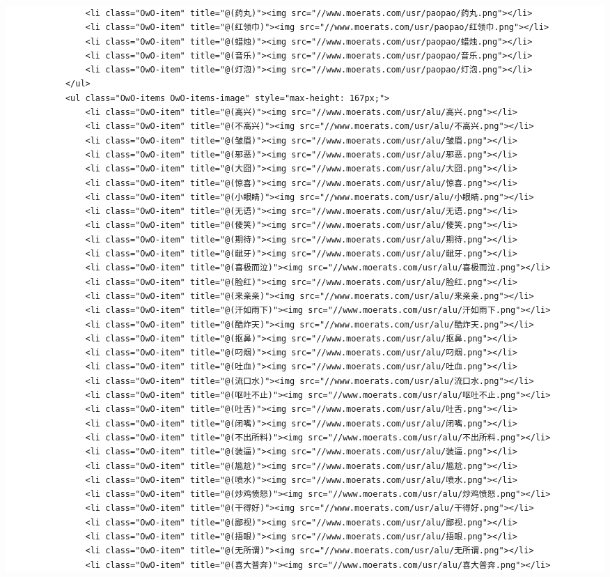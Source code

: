                     <li class="OwO-item" title="@(药丸)"><img src="//www.moerats.com/usr/paopao/药丸.png"></li>
                    <li class="OwO-item" title="@(红领巾)"><img src="//www.moerats.com/usr/paopao/红领巾.png"></li>
                    <li class="OwO-item" title="@(蜡烛)"><img src="//www.moerats.com/usr/paopao/蜡烛.png"></li>
                    <li class="OwO-item" title="@(音乐)"><img src="//www.moerats.com/usr/paopao/音乐.png"></li>
                    <li class="OwO-item" title="@(灯泡)"><img src="//www.moerats.com/usr/paopao/灯泡.png"></li>
                </ul>
                <ul class="OwO-items OwO-items-image" style="max-height: 167px;">
                    <li class="OwO-item" title="@(高兴)"><img src="//www.moerats.com/usr/alu/高兴.png"></li>
                    <li class="OwO-item" title="@(不高兴)"><img src="//www.moerats.com/usr/alu/不高兴.png"></li>
                    <li class="OwO-item" title="@(皱眉)"><img src="//www.moerats.com/usr/alu/皱眉.png"></li>
                    <li class="OwO-item" title="@(邪恶)"><img src="//www.moerats.com/usr/alu/邪恶.png"></li>
                    <li class="OwO-item" title="@(大囧)"><img src="//www.moerats.com/usr/alu/大囧.png"></li>
                    <li class="OwO-item" title="@(惊喜)"><img src="//www.moerats.com/usr/alu/惊喜.png"></li>
                    <li class="OwO-item" title="@(小眼睛)"><img src="//www.moerats.com/usr/alu/小眼睛.png"></li>
                    <li class="OwO-item" title="@(无语)"><img src="//www.moerats.com/usr/alu/无语.png"></li>
                    <li class="OwO-item" title="@(傻笑)"><img src="//www.moerats.com/usr/alu/傻笑.png"></li>
                    <li class="OwO-item" title="@(期待)"><img src="//www.moerats.com/usr/alu/期待.png"></li>
                    <li class="OwO-item" title="@(龇牙)"><img src="//www.moerats.com/usr/alu/龇牙.png"></li>
                    <li class="OwO-item" title="@(喜极而泣)"><img src="//www.moerats.com/usr/alu/喜极而泣.png"></li>
                    <li class="OwO-item" title="@(脸红)"><img src="//www.moerats.com/usr/alu/脸红.png"></li>
                    <li class="OwO-item" title="@(来亲亲)"><img src="//www.moerats.com/usr/alu/来亲亲.png"></li>
                    <li class="OwO-item" title="@(汗如雨下)"><img src="//www.moerats.com/usr/alu/汗如雨下.png"></li>
                    <li class="OwO-item" title="@(酷炸天)"><img src="//www.moerats.com/usr/alu/酷炸天.png"></li>
                    <li class="OwO-item" title="@(抠鼻)"><img src="//www.moerats.com/usr/alu/抠鼻.png"></li>
                    <li class="OwO-item" title="@(叼烟)"><img src="//www.moerats.com/usr/alu/叼烟.png"></li>
                    <li class="OwO-item" title="@(吐血)"><img src="//www.moerats.com/usr/alu/吐血.png"></li>
                    <li class="OwO-item" title="@(流口水)"><img src="//www.moerats.com/usr/alu/流口水.png"></li>
                    <li class="OwO-item" title="@(呕吐不止)"><img src="//www.moerats.com/usr/alu/呕吐不止.png"></li>
                    <li class="OwO-item" title="@(吐舌)"><img src="//www.moerats.com/usr/alu/吐舌.png"></li>
                    <li class="OwO-item" title="@(闭嘴)"><img src="//www.moerats.com/usr/alu/闭嘴.png"></li>
                    <li class="OwO-item" title="@(不出所料)"><img src="//www.moerats.com/usr/alu/不出所料.png"></li>
                    <li class="OwO-item" title="@(装逼)"><img src="//www.moerats.com/usr/alu/装逼.png"></li>
                    <li class="OwO-item" title="@(尴尬)"><img src="//www.moerats.com/usr/alu/尴尬.png"></li>
                    <li class="OwO-item" title="@(喷水)"><img src="//www.moerats.com/usr/alu/喷水.png"></li>
                    <li class="OwO-item" title="@(炒鸡愤怒)"><img src="//www.moerats.com/usr/alu/炒鸡愤怒.png"></li>
                    <li class="OwO-item" title="@(干得好)"><img src="//www.moerats.com/usr/alu/干得好.png"></li>
                    <li class="OwO-item" title="@(鄙视)"><img src="//www.moerats.com/usr/alu/鄙视.png"></li>
                    <li class="OwO-item" title="@(捂眼)"><img src="//www.moerats.com/usr/alu/捂眼.png"></li>
                    <li class="OwO-item" title="@(无所谓)"><img src="//www.moerats.com/usr/alu/无所谓.png"></li>
                    <li class="OwO-item" title="@(喜大普奔)"><img src="//www.moerats.com/usr/alu/喜大普奔.png"></li>